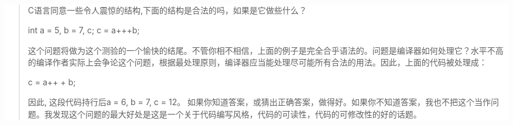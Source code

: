 >C语言同意一些令人震惊的结构,下面的结构是合法的吗，如果是它做些什么？
>
>int a = 5, b = 7, c;
> c = a+++b;
>
>这个问题将做为这个测验的一个愉快的结尾。不管你相不相信，上面的例子是完全合乎语法的。问题是编译器如何处理它？水平不高的编译作者实际上会争论这个问题，根据最处理原则，编译器应当能处理尽可能所有合法的用法。因此，上面的代码被处理成：
>
>c = a++ + b;
>
>因此, 这段代码持行后a = 6, b = 7, c = 12。
> 如果你知道答案，或猜出正确答案，做得好。如果你不知道答案，我也不把这个当作问题。我发现这个问题的最大好处是这是一个关于代码编写风格，代码的可读性，代码的可修改性的好的话题。







